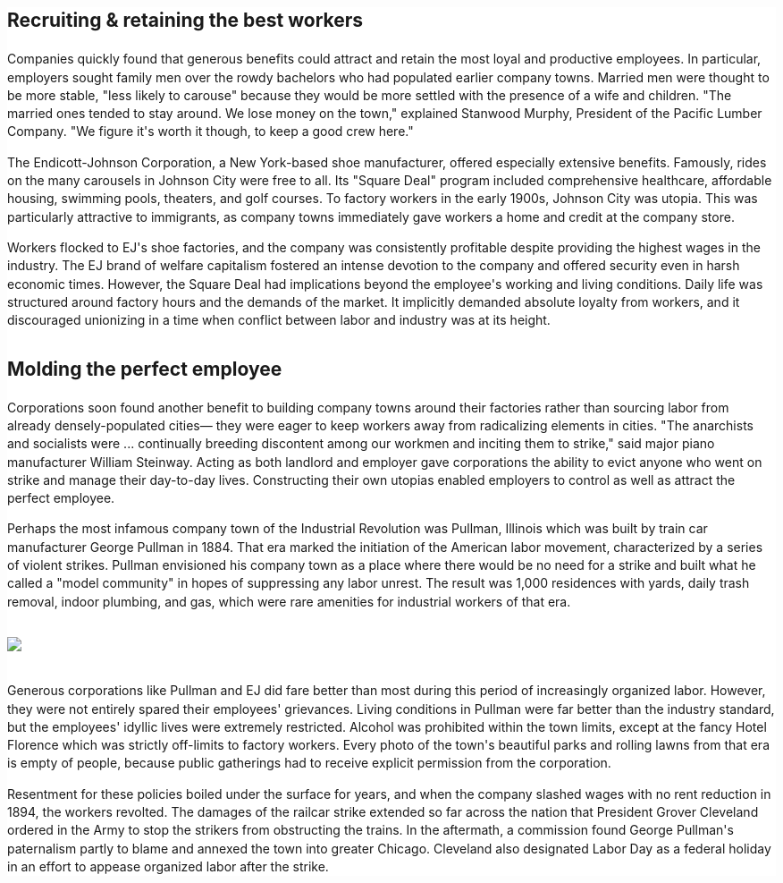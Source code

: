 ## Recruiting & retaining the best workers

Companies quickly found that generous benefits could attract and retain the most loyal and productive employees. In particular, employers sought family men over the rowdy bachelors who had populated earlier company towns. Married men were thought to be more stable, "less likely to carouse" because they would be more settled with the presence of a wife and children. "The married ones tended to stay around. We lose money on the town," explained Stanwood Murphy, President of the Pacific Lumber Company. "We figure it's worth it though, to keep a good crew here."

The Endicott-Johnson Corporation, a New York-based shoe manufacturer, offered especially extensive benefits. Famously, rides on the many carousels in Johnson City were free to all. Its "Square Deal" program included comprehensive healthcare, affordable housing, swimming pools, theaters, and golf courses. To factory workers in the early 1900s, Johnson City was utopia. This was particularly attractive to immigrants, as company towns immediately gave workers a home and credit at the company store.

Workers flocked to EJ's shoe factories, and the company was consistently profitable despite providing the highest wages in the industry. The EJ brand of welfare capitalism fostered an intense devotion to the company and offered security even in harsh economic times. However, the Square Deal had implications beyond the employee's working and living conditions. Daily life was structured around factory hours and the demands of the market. It implicitly demanded absolute loyalty from workers, and it discouraged unionizing in a time when conflict between labor and industry was at its height.

## Molding the perfect employee

Corporations soon found another benefit to building company towns around their factories rather than sourcing labor from already densely-populated cities— they were eager to keep workers away from radicalizing elements in cities. "The anarchists and socialists were ... continually breeding discontent among our workmen and inciting them to strike," said major piano manufacturer William Steinway. Acting as both landlord and employer gave corporations the ability to evict anyone who went on strike and manage their day-to-day lives. Constructing their own utopias enabled employers to control as well as attract the perfect employee.

Perhaps the most infamous company town of the Industrial Revolution was Pullman, Illinois which was built by train car manufacturer George Pullman in 1884. That era marked the initiation of the American labor movement, characterized by a series of violent strikes. Pullman envisioned his company town as a place where there would be no need for a strike and built what he called a "model community" in hopes of suppressing any labor unrest. The result was 1,000 residences with yards, daily trash removal, indoor plumbing, and gas, which were rare amenities for industrial workers of that era.

<div class='col-md-8 pull-right'><img style='width: 100%; margin: 15px 0;' src="http://cdn.history.com/sites/2/2015/05/list-company-towns-pullman-E.jpeg"/></div>

Generous corporations like Pullman and EJ did fare better than most during this period of increasingly organized labor. However, they were not entirely spared their employees' grievances. Living conditions in Pullman were far better than the industry standard, but the employees' idyllic lives were extremely restricted. Alcohol was prohibited within the town limits, except at the fancy Hotel Florence which was strictly off-limits to factory workers. Every photo of the town's beautiful parks and rolling lawns from that era is empty of people, because public gatherings had to receive explicit permission from the corporation.

Resentment for these policies boiled under the surface for years, and when the company slashed wages with no rent reduction in 1894, the workers revolted. The damages of the railcar strike extended so far across the nation that President Grover Cleveland ordered in the Army to stop the strikers from obstructing the trains. In the aftermath, a commission found George Pullman's paternalism partly to blame and annexed the town into greater Chicago. Cleveland also designated Labor Day as a federal holiday in an effort to appease organized labor after the strike.
